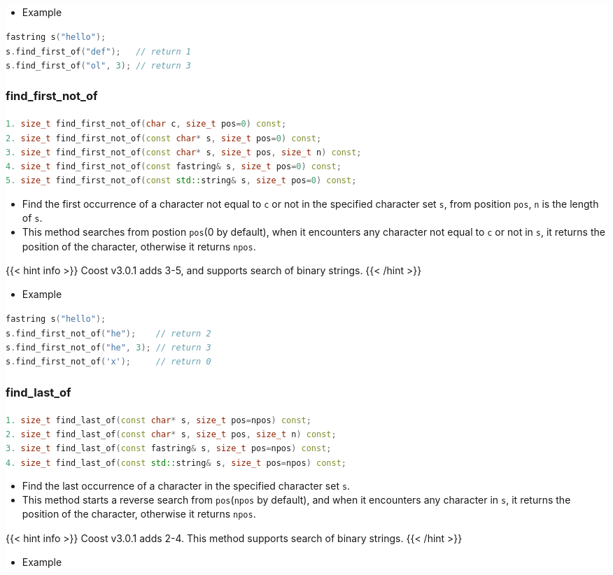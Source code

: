 - Example

```cpp
fastring s("hello");
s.find_first_of("def");   // return 1
s.find_first_of("ol", 3); // return 3
```



### find_first_not_of

```cpp
1. size_t find_first_not_of(char c, size_t pos=0) const;
2. size_t find_first_not_of(const char* s, size_t pos=0) const;
3. size_t find_first_not_of(const char* s, size_t pos, size_t n) const;
4. size_t find_first_not_of(const fastring& s, size_t pos=0) const;
5. size_t find_first_not_of(const std::string& s, size_t pos=0) const;
```

- Find the first occurrence of a character not equal to `c` or not in the specified character set `s`, from position `pos`, `n` is the length of `s`.
- This method searches from postion `pos`(0 by default), when it encounters any character not equal to `c` or not in `s`, it returns the position of the character, otherwise it returns `npos`.

{{< hint info >}}
Coost v3.0.1 adds 3-5, and supports search of binary strings.
{{< /hint >}}

- Example

```cpp
fastring s("hello");
s.find_first_not_of("he");    // return 2
s.find_first_not_of("he", 3); // return 3
s.find_first_not_of('x');     // return 0
```



### find_last_of

```cpp
1. size_t find_last_of(const char* s, size_t pos=npos) const;
2. size_t find_last_of(const char* s, size_t pos, size_t n) const;
3. size_t find_last_of(const fastring& s, size_t pos=npos) const;
4. size_t find_last_of(const std::string& s, size_t pos=npos) const;
```

- Find the last occurrence of a character in the specified character set `s`.
- This method starts a reverse search from `pos`(`npos` by default), and when it encounters any character in `s`, it returns the position of the character, otherwise it returns `npos`.

{{< hint info >}}
Coost v3.0.1 adds 2-4. This method supports search of binary strings.
{{< /hint >}}

- Example
